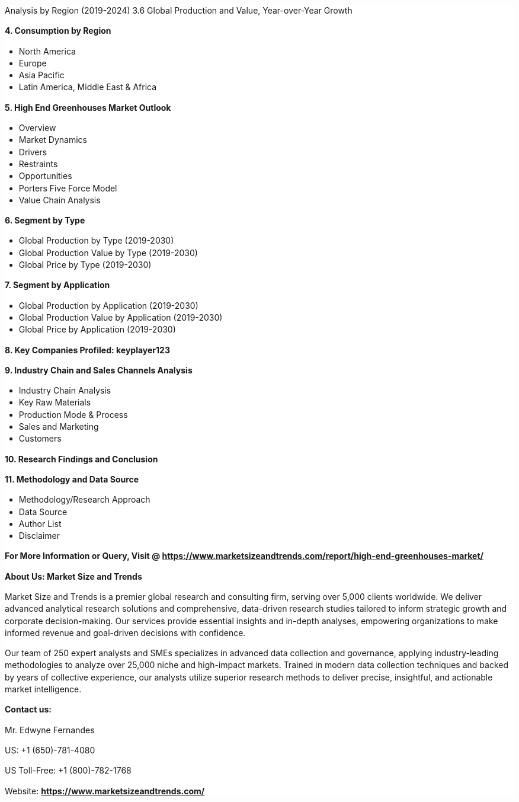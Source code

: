 Analysis by Region (2019-2024) 3.6 Global Production and Value, Year-over-Year Growth</li></ul><p><strong>4. Consumption by Region</strong></p><ul><li>North America</li><li>Europe</li><li>Asia Pacific</li><li>Latin America, Middle East &amp; Africa</li></ul><p><strong>5. High End Greenhouses Market Outlook</strong></p><ul><li>Overview</li><li>Market Dynamics</li><li>Drivers</li><li>Restraints</li><li>Opportunities</li><li>Porters Five Force Model</li><li>Value Chain Analysis&nbsp;</li></ul><p><strong>6. Segment by Type</strong></p><ul><li>Global Production by Type (2019-2030)</li><li>Global Production Value by Type (2019-2030)</li><li>Global Price by Type (2019-2030)</li></ul><p><strong>7. Segment by Application</strong></p><ul><li>Global Production by Application (2019-2030)</li><li>Global Production Value by Application (2019-2030)</li><li>Global Price by Application (2019-2030)</li></ul><p><strong>8. Key Companies Profiled: keyplayer123</strong></p><p><strong>9. Industry Chain and Sales Channels Analysis</strong></p><ul><li>Industry Chain Analysis</li><li>Key Raw Materials</li><li>Production Mode &amp; Process</li><li>Sales and Marketing</li><li>Customers</li></ul><p><strong>10. Research Findings and Conclusion</strong></p><p><strong>11. Methodology and Data Source</strong></p><ul><li>Methodology/Research Approach</li><li>Data Source</li><li>Author List</li><li>Disclaimer</li></ul></p><p><strong>For More Information or Query, Visit @ <a href="https://www.marketsizeandtrends.com/report/high-end-greenhouses-market/">https://www.marketsizeandtrends.com/report/high-end-greenhouses-market/</a></strong></p><p><strong>About Us: Market Size and Trends</strong></p><p>Market Size and Trends is a premier global research and consulting firm, serving over 5,000 clients worldwide. We deliver advanced analytical research solutions and comprehensive, data-driven research studies tailored to inform strategic growth and corporate decision-making. Our services provide essential insights and in-depth analyses, empowering organizations to make informed revenue and goal-driven decisions with confidence.</p><p>Our team of 250 expert analysts and SMEs specializes in advanced data collection and governance, applying industry-leading methodologies to analyze over 25,000 niche and high-impact markets. Trained in modern data collection techniques and backed by years of collective experience, our analysts utilize superior research methods to deliver precise, insightful, and actionable market intelligence.</p><p><strong>Contact us:</strong></p><p>Mr. Edwyne Fernandes</p><p>US: +1 (650)-781-4080</p><p>US Toll-Free: +1 (800)-782-1768</p><p>Website: <strong><a href="https://www.marketsizeandtrends.com/">https://www.marketsizeandtrends.com/</a></strong></p>
